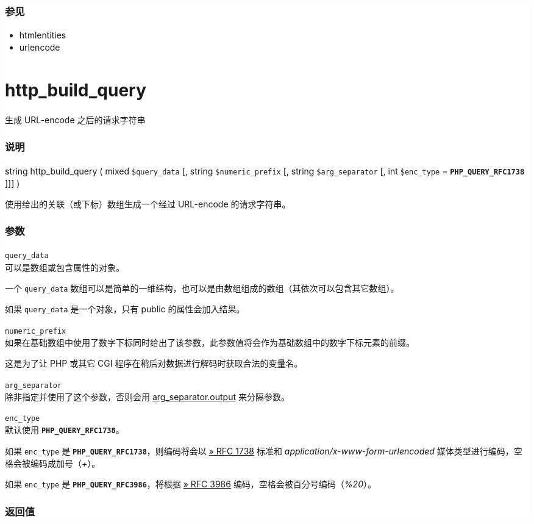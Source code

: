 ### 参见

-   <span class="function">htmlentities</span>
-   <span class="function">urlencode</span>

http\_build\_query
==================

生成 URL-encode 之后的请求字符串

### 说明

<span class="type">string</span> <span
class="methodname">http\_build\_query</span> ( <span
class="methodparam"><span class="type">mixed</span> `$query_data`</span>
\[, <span class="methodparam"><span class="type">string</span>
`$numeric_prefix`</span> \[, <span class="methodparam"><span
class="type">string</span> `$arg_separator`</span> \[, <span
class="methodparam"><span class="type">int</span> `$enc_type`<span
class="initializer"> = **`PHP_QUERY_RFC1738`**</span></span> \]\]\] )

使用给出的关联（或下标）数组生成一个经过 URL-encode 的请求字符串。

### 参数

`query_data`  
可以是数组或包含属性的对象。

一个 `query_data`
数组可以是简单的一维结构，也可以是由数组组成的数组（其依次可以包含其它数组）。

如果 `query_data` 是一个对象，只有 public 的属性会加入结果。

`numeric_prefix`  
如果在基础数组中使用了数字下标同时给出了该参数，此参数值将会作为基础数组中的数字下标元素的前缀。

这是为了让 PHP 或其它 CGI 程序在稍后对数据进行解码时获取合法的变量名。

`arg_separator`  
除非指定并使用了这个参数，否则会用
<a href="/ini/core.html#ini.arg-separator.output" class="link">arg_separator.output</a>
来分隔参数。

`enc_type`  
默认使用 **`PHP_QUERY_RFC1738`**。

如果 `enc_type` 是 **`PHP_QUERY_RFC1738`**，则编码将会以
<a href="http://www.faqs.org/rfcs/rfc1738" class="link external">» RFC 1738</a>
标准和 *application/x-www-form-urlencoded*
媒体类型进行编码，空格会被编码成加号（*+*）。

如果 `enc_type` 是 **`PHP_QUERY_RFC3986`**，将根据
<a href="http://www.faqs.org/rfcs/rfc3986" class="link external">» RFC 3986</a>
编码，空格会被百分号编码（*%20*）。

### 返回值
